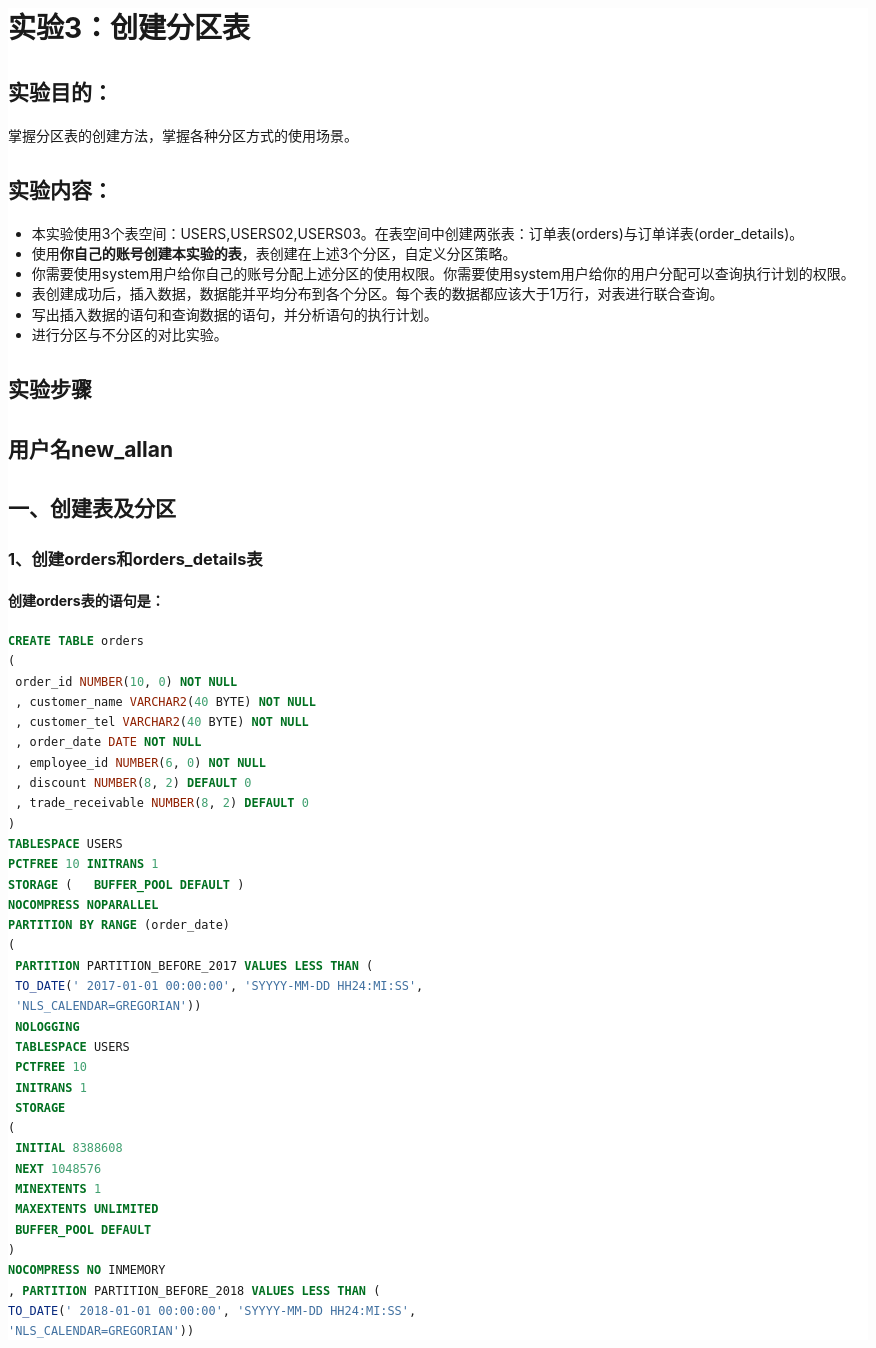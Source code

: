 # 实验3：创建分区表

## 实验目的：

掌握分区表的创建方法，掌握各种分区方式的使用场景。

## 实验内容：
- 本实验使用3个表空间：USERS,USERS02,USERS03。在表空间中创建两张表：订单表(orders)与订单详表(order_details)。
- 使用**你自己的账号创建本实验的表**，表创建在上述3个分区，自定义分区策略。
- 你需要使用system用户给你自己的账号分配上述分区的使用权限。你需要使用system用户给你的用户分配可以查询执行计划的权限。
- 表创建成功后，插入数据，数据能并平均分布到各个分区。每个表的数据都应该大于1万行，对表进行联合查询。
- 写出插入数据的语句和查询数据的语句，并分析语句的执行计划。
- 进行分区与不分区的对比实验。

## 实验步骤

## 用户名new_allan

## 一、创建表及分区

### 1、创建orders和orders_details表

#### 创建orders表的语句是：

```sql
CREATE TABLE orders 
(
 order_id NUMBER(10, 0) NOT NULL 
 , customer_name VARCHAR2(40 BYTE) NOT NULL 
 , customer_tel VARCHAR2(40 BYTE) NOT NULL 
 , order_date DATE NOT NULL 
 , employee_id NUMBER(6, 0) NOT NULL 
 , discount NUMBER(8, 2) DEFAULT 0 
 , trade_receivable NUMBER(8, 2) DEFAULT 0 
) 
TABLESPACE USERS 
PCTFREE 10 INITRANS 1 
STORAGE (   BUFFER_POOL DEFAULT ) 
NOCOMPRESS NOPARALLEL 
PARTITION BY RANGE (order_date) 
(
 PARTITION PARTITION_BEFORE_2017 VALUES LESS THAN (
 TO_DATE(' 2017-01-01 00:00:00', 'SYYYY-MM-DD HH24:MI:SS', 
 'NLS_CALENDAR=GREGORIAN')) 
 NOLOGGING 
 TABLESPACE USERS 
 PCTFREE 10 
 INITRANS 1 
 STORAGE 
( 
 INITIAL 8388608 
 NEXT 1048576 
 MINEXTENTS 1 
 MAXEXTENTS UNLIMITED 
 BUFFER_POOL DEFAULT 
) 
NOCOMPRESS NO INMEMORY  
, PARTITION PARTITION_BEFORE_2018 VALUES LESS THAN (
TO_DATE(' 2018-01-01 00:00:00', 'SYYYY-MM-DD HH24:MI:SS', 
'NLS_CALENDAR=GREGORIAN')) 
```